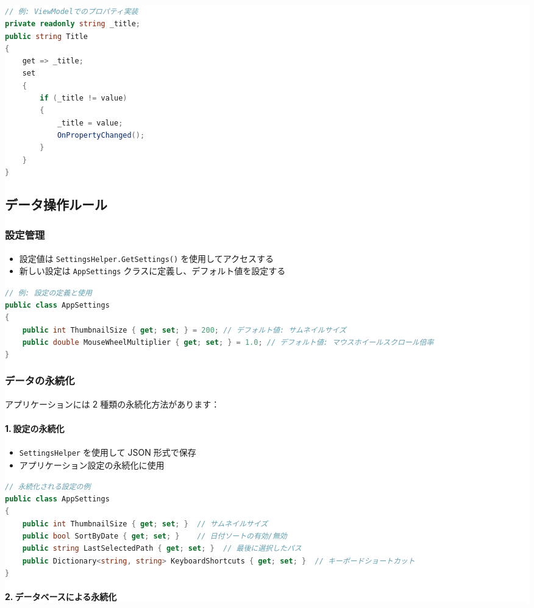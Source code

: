 ```csharp
// 例: ViewModelでのプロパティ実装
private readonly string _title;
public string Title
{
    get => _title;
    set
    {
        if (_title != value)
        {
            _title = value;
            OnPropertyChanged();
        }
    }
}
```

## データ操作ルール

### 設定管理

- 設定値は `SettingsHelper.GetSettings()` を使用してアクセスする
- 新しい設定は `AppSettings` クラスに定義し、デフォルト値を設定する

```csharp
// 例: 設定の定義と使用
public class AppSettings
{
    public int ThumbnailSize { get; set; } = 200; // デフォルト値: サムネイルサイズ
    public double MouseWheelMultiplier { get; set; } = 1.0; // デフォルト値: マウスホイールスクロール倍率
}
```

### データの永続化

アプリケーションには 2 種類の永続化方法があります：

#### 1. 設定の永続化

- `SettingsHelper` を使用して JSON 形式で保存
- アプリケーション設定の永続化に使用

```csharp
// 永続化される設定の例
public class AppSettings
{
    public int ThumbnailSize { get; set; }  // サムネイルサイズ
    public bool SortByDate { get; set; }    // 日付ソートの有効/無効
    public string LastSelectedPath { get; set; }  // 最後に選択したパス
    public Dictionary<string, string> KeyboardShortcuts { get; set; }  // キーボードショートカット
}
```

#### 2. データベースによる永続化
